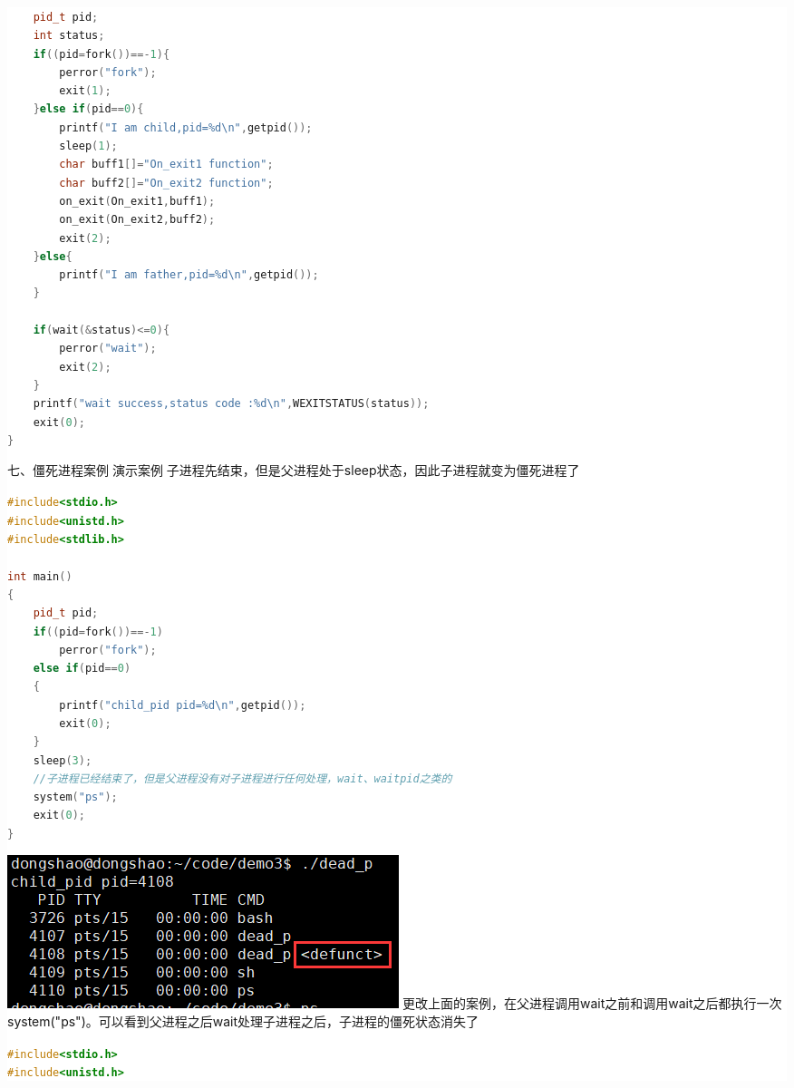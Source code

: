 ```cpp
    pid_t pid;
    int status;
    if((pid=fork())==-1){
        perror("fork");
        exit(1);
    }else if(pid==0){
        printf("I am child,pid=%d\n",getpid());
        sleep(1);
        char buff1[]="On_exit1 function";
        char buff2[]="On_exit2 function";
        on_exit(On_exit1,buff1);
        on_exit(On_exit2,buff2);
        exit(2);
    }else{
        printf("I am father,pid=%d\n",getpid());
    }
 
    if(wait(&status)<=0){
        perror("wait");
        exit(2);
    }
    printf("wait success,status code :%d\n",WEXITSTATUS(status));
    exit(0);
}
```

七、僵死进程案例
演示案例
子进程先结束，但是父进程处于sleep状态，因此子进程就变为僵死进程了
```cpp
#include<stdio.h>
#include<unistd.h>
#include<stdlib.h>
 
int main()
{
	pid_t pid;
	if((pid=fork())==-1)
		perror("fork");
	else if(pid==0)
	{
		printf("child_pid pid=%d\n",getpid());
		exit(0);
	}
	sleep(3);
	//子进程已经结束了，但是父进程没有对子进程进行任何处理，wait、waitpid之类的
	system("ps");
	exit(0);
}
```
![](image/2020-08-28-16-59-16.png)
更改上面的案例，在父进程调用wait之前和调用wait之后都执行一次system("ps")。可以看到父进程之后wait处理子进程之后，子进程的僵死状态消失了
```cpp
#include<stdio.h>
#include<unistd.h>
```